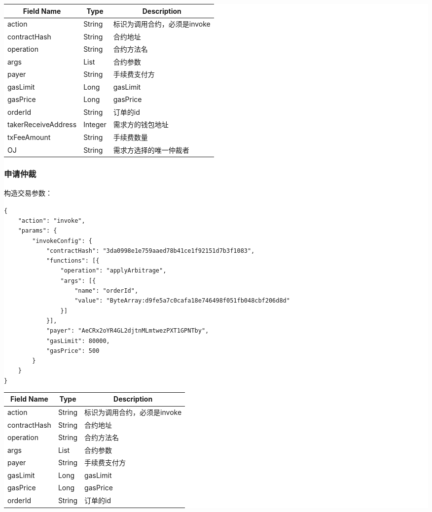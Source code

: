 | Field Name            | Type  | Description                |
|---                    |---    |---                         |
|action                 |String |标识为调用合约，必须是invoke|
|contractHash           |String |合约地址                    |
|operation              |String |合约方法名                  |
|args                   |List   |合约参数                    |
|payer                  |String |手续费支付方                |
|gasLimit               |Long   |gasLimit                    |
|gasPrice               |Long   |gasPrice                    |
|orderId                |String |订单的id                    |
|takerReceiveAddress    |Integer|需求方的钱包地址            |
|txFeeAmount            |String |手续费数量                  |
|OJ                     |String |需求方选择的唯一仲裁者      |


###  申请仲裁

构造交易参数：
```
{
	"action": "invoke",
	"params": {
		"invokeConfig": {
			"contractHash": "3da0998e1e759aaed78b41ce1f92151d7b3f1083",
			"functions": [{
				"operation": "applyArbitrage",
				"args": [{
					"name": "orderId",
					"value": "ByteArray:d9fe5a7c0cafa18e746498f051fb048cbf206d8d"
				}]
			}],
			"payer": "AeCRx2oYR4GL2djtnMLmtwezPXT1GPNTby",
			"gasLimit": 80000,
			"gasPrice": 500
		}
	}
}
```

| Field Name            | Type  | Description                |
|---                    |---    |---                         |
|action                 |String |标识为调用合约，必须是invoke|
|contractHash           |String |合约地址                    |
|operation              |String |合约方法名                  |
|args                   |List   |合约参数                    |
|payer                  |String |手续费支付方                |
|gasLimit               |Long   |gasLimit                    |
|gasPrice               |Long   |gasPrice                    |
|orderId                |String |订单的id                    |

